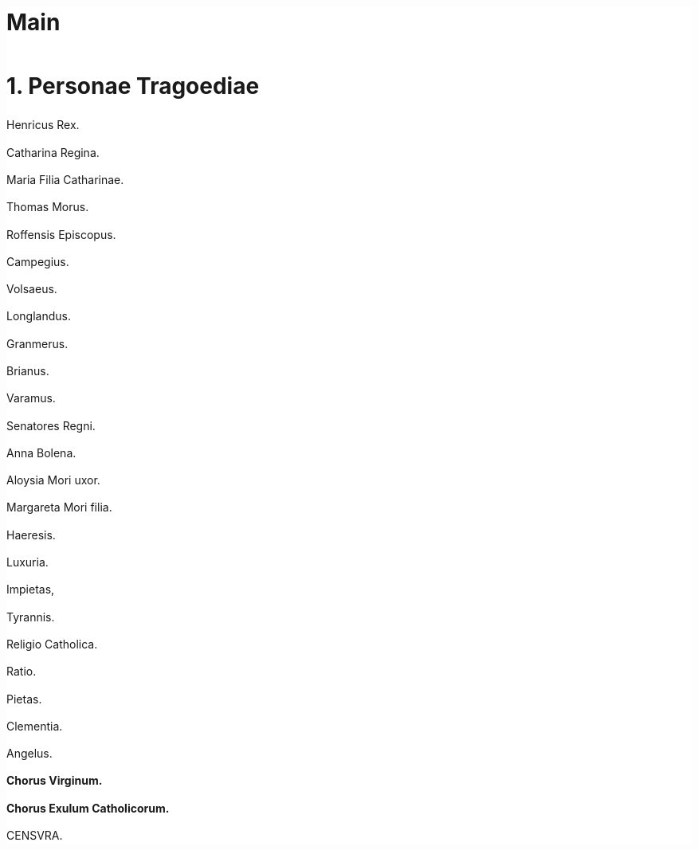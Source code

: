 


# Main



# 1. Personae Tragoediae

Henricus Rex.

Catharina Regina.

Maria Filia Catharinae.

Thomas Morus.

Roffensis Episcopus.

Campegius.

Volsaeus.

Longlandus.

Granmerus.

Brianus.

Varamus.

Senatores Regni.

Anna Bolena.

Aloysia Mori uxor.

Margareta Mori filia.

Haeresis.

Luxuria.

Impietas,

Tyrannis.

Religio Catholica.

Ratio.

Pietas.

Clementia.

Angelus.

**Chorus Virginum.**

**Chorus Exulum Catholicorum.**

CENSVRA.
